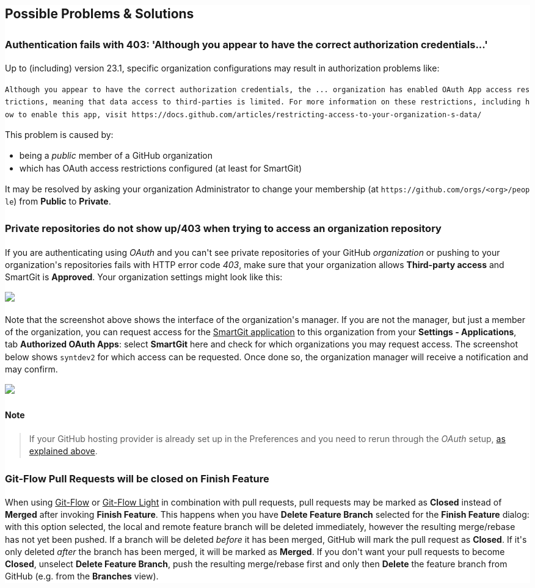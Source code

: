## Possible Problems & Solutions

### Authentication fails with 403: 'Although you appear to have the correct authorization credentials...'

Up to (including) version 23.1, specific organization configurations may result in authorization problems like:

```
Although you appear to have the correct authorization credentials, the ... organization has enabled OAuth App access restrictions, meaning that data access to third-parties is limited. For more information on these restrictions, including how to enable this app, visit https://docs.github.com/articles/restricting-access-to-your-organization-s-data/
```

This problem is caused by:

* being a *public* member of a GitHub organization
* which has OAuth access restrictions configured (at least for SmartGit)

It may be resolved by asking your organization Administrator to change your membership (at `https://github.com/orgs/<org>/people`) from **Public** to **Private**.

### Private repositories do not show up/403 when trying to access an organization repository

If you are authenticating using *OAuth* and you can't see private repositories of your GitHub *organization* or pushing to your organization's repositories fails with HTTP error code *403*, make sure that your organization allows **Third-party access** and SmartGit is **Approved**. Your organization settings might look like this:

![](../attachments/53215440/53215446.png)

Note that the screenshot above shows the interface of the organization's manager. If you are not the manager, but just a member of the organization, you can request access for the [SmartGit application](https://github.com/settings/connections/applications/d9f33087e985e76e9029) to this organization from your **Settings - Applications**, tab **Authorized OAuth Apps**:
select **SmartGit** here and check for which organizations you may request access. The screenshot below shows `syntdev2` for which access can be requested. Once done so, the organization manager will receive a notification and may confirm.

![](../attachments/53215440/53215442.png)

#### Note

> If your GitHub hosting provider is already set up in the Preferences and you need to rerun through the *OAuth* setup, [as explained above](#re-setup-oauth).

### Git-Flow Pull Requests will be closed on Finish Feature

When using [Git-Flow](../DevelopmentProcesses/Git-Flow.md) or [Git-Flow Light](../DevelopmentProcesses/Git-Flow-Light.md) in combination with pull requests, pull requests may be marked as **Closed** instead of **Merged** after invoking **Finish Feature**. This happens when you have **Delete Feature Branch** selected for the **Finish Feature** dialog: with this option selected, the local and remote feature branch will be deleted immediately, however the resulting merge/rebase has not yet been pushed. If a branch will be deleted *before* it has been merged, GitHub will mark the pull request as **Closed**. If it's only deleted *after* the branch has been merged, it will be marked as **Merged**. If you don't want your pull requests to become **Closed**, unselect **Delete Feature Branch**, push the resulting merge/rebase first and only then **Delete** the feature branch from GitHub (e.g. from the **Branches** view).
